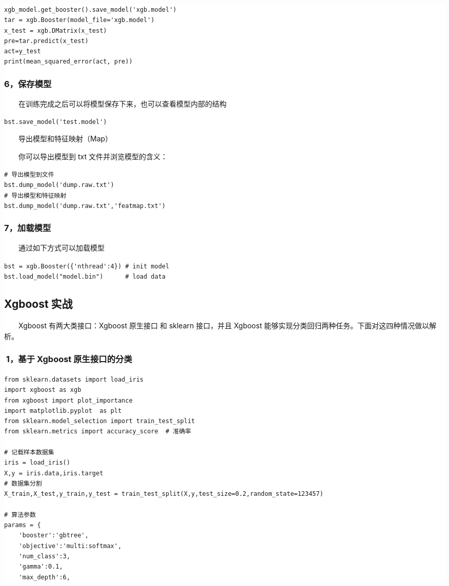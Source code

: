 ```
xgb_model.get_booster().save_model('xgb.model')
tar = xgb.Booster(model_file='xgb.model')
x_test = xgb.DMatrix(x_test)
pre=tar.predict(x_test)
act=y_test
print(mean_squared_error(act, pre))

```

### 6，保存模型

　　在训练完成之后可以将模型保存下来，也可以查看模型内部的结构

```
bst.save_model('test.model')

```

　　导出模型和特征映射（Map）

　　你可以导出模型到 txt 文件并浏览模型的含义：

```
# 导出模型到文件
bst.dump_model('dump.raw.txt')
# 导出模型和特征映射
bst.dump_model('dump.raw.txt','featmap.txt')

```

### 7，加载模型

　　通过如下方式可以加载模型

```
bst = xgb.Booster({'nthread':4}) # init model
bst.load_model("model.bin")      # load data

```

Xgboost 实战
----------

　　Xgboost 有两大类接口：Xgboost 原生接口 和 sklearn 接口，并且 Xgboost 能够实现分类回归两种任务。下面对这四种情况做以解析。

###  1，基于 Xgboost 原生接口的分类

```
from sklearn.datasets import load_iris
import xgboost as xgb
from xgboost import plot_importance
import matplotlib.pyplot  as plt
from sklearn.model_selection import train_test_split
from sklearn.metrics import accuracy_score  # 准确率
 
# 记载样本数据集
iris = load_iris()
X,y = iris.data,iris.target
# 数据集分割
X_train,X_test,y_train,y_test = train_test_split(X,y,test_size=0.2,random_state=123457)
 
# 算法参数
params = {
    'booster':'gbtree',
    'objective':'multi:softmax',
    'num_class':3,
    'gamma':0.1,
    'max_depth':6,
```